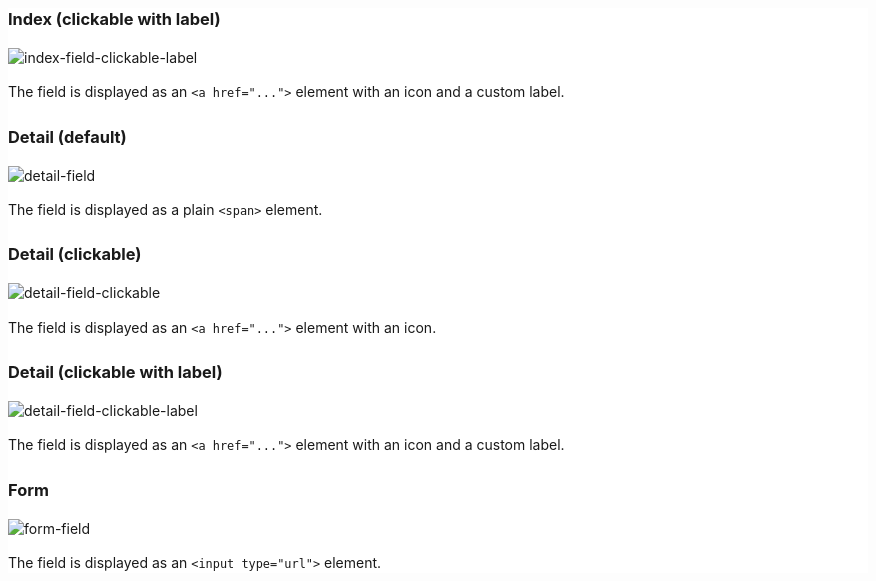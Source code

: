 ### Index (clickable with label)
![index-field-clickable-label](https://raw.githubusercontent.com/inspheric/nova-url-field/master/docs/index-field-clickable-label.png)

The field is displayed as an `<a href="...">` element with an icon and a custom label.

### Detail (default)
![detail-field](https://raw.githubusercontent.com/inspheric/nova-url-field/master/docs/detail-field-plain.png)

The field is displayed as a plain `<span>` element.

### Detail (clickable)
![detail-field-clickable](https://raw.githubusercontent.com/inspheric/nova-url-field/master/docs/detail-field-clickable.png)

The field is displayed as an `<a href="...">` element with an icon.

### Detail (clickable with label)
![detail-field-clickable-label](https://raw.githubusercontent.com/inspheric/nova-url-field/master/docs/detail-field-clickable-label.png)

The field is displayed as an `<a href="...">` element with an icon and a custom label.

### Form
![form-field](https://raw.githubusercontent.com/inspheric/nova-url-field/master/docs/form-field.png)

The field is displayed as an `<input type="url">` element.

